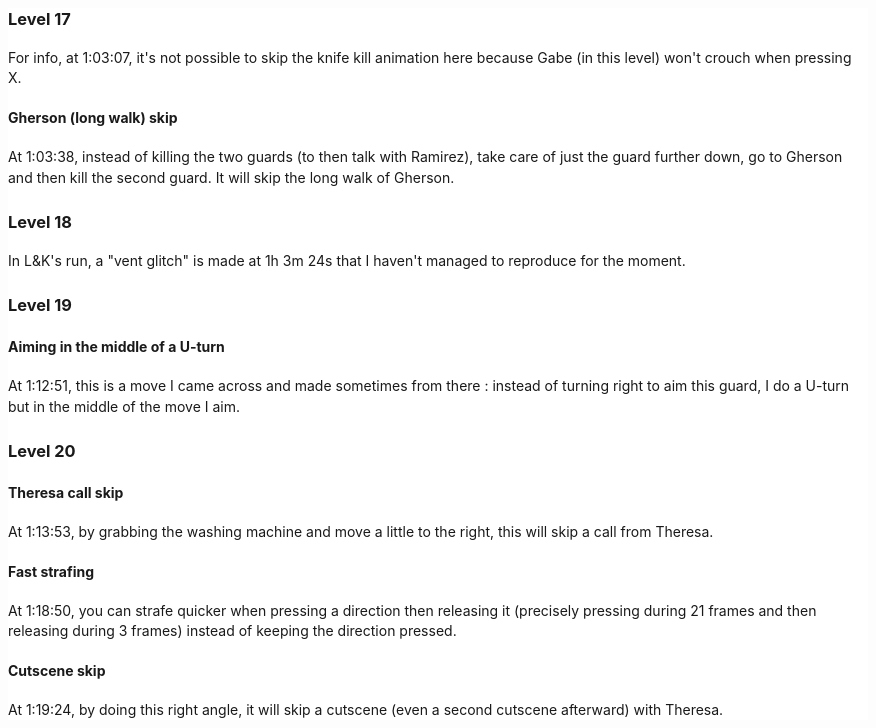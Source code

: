 ### Level 17

For info, at 1:03:07, it's not possible to skip the knife kill animation here because Gabe (in this level) won't crouch when pressing X.

#### Gherson (long walk) skip

At 1:03:38, instead of killing the two guards (to then talk with Ramirez), take care of just the guard further down, go to Gherson and then kill the second guard. It will skip the long walk of Gherson.

### Level 18

In L&K's run, a "vent glitch" is made at 1h 3m 24s that I haven't managed to reproduce for the moment.

### Level 19

#### Aiming in the middle of a U-turn

At 1:12:51, this is a move I came across and made sometimes from there : instead of turning right to aim this guard, I do a U-turn but in the middle of the move I aim.

### Level 20

#### Theresa call skip

At 1:13:53, by grabbing the washing machine and move a little to the right, this will skip a call from Theresa.

#### Fast strafing

At 1:18:50, you can strafe quicker when pressing a direction then releasing it (precisely pressing during 21 frames and then releasing during 3 frames) instead of keeping the direction pressed.

#### Cutscene skip

At 1:19:24, by doing this right angle, it will skip a cutscene (even a second cutscene afterward) with Theresa.
